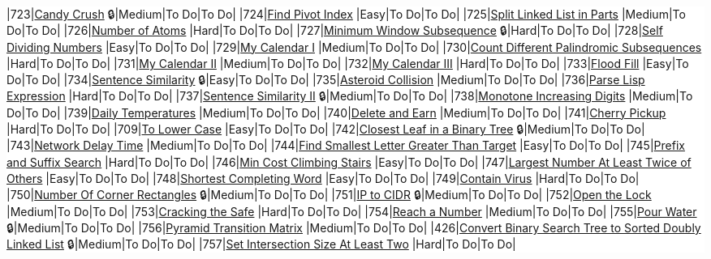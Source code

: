 |723|[Candy Crush](https://leetcode.com/problems/candy-crush/description/) :lock:|Medium|To Do|To Do|
|724|[Find Pivot Index](https://leetcode.com/problems/find-pivot-index/description/) |Easy|To Do|To Do|
|725|[Split Linked List in Parts](https://leetcode.com/problems/split-linked-list-in-parts/description/) |Medium|To Do|To Do|
|726|[Number of Atoms](https://leetcode.com/problems/number-of-atoms/description/) |Hard|To Do|To Do|
|727|[Minimum Window Subsequence](https://leetcode.com/problems/minimum-window-subsequence/description/) :lock:|Hard|To Do|To Do|
|728|[Self Dividing Numbers](https://leetcode.com/problems/self-dividing-numbers/description/) |Easy|To Do|To Do|
|729|[My Calendar I](https://leetcode.com/problems/my-calendar-i/description/) |Medium|To Do|To Do|
|730|[Count Different Palindromic Subsequences](https://leetcode.com/problems/count-different-palindromic-subsequences/description/) |Hard|To Do|To Do|
|731|[My Calendar II](https://leetcode.com/problems/my-calendar-ii/description/) |Medium|To Do|To Do|
|732|[My Calendar III](https://leetcode.com/problems/my-calendar-iii/description/) |Hard|To Do|To Do|
|733|[Flood Fill](https://leetcode.com/problems/flood-fill/description/) |Easy|To Do|To Do|
|734|[Sentence Similarity](https://leetcode.com/problems/sentence-similarity/description/) :lock:|Easy|To Do|To Do|
|735|[Asteroid Collision](https://leetcode.com/problems/asteroid-collision/description/) |Medium|To Do|To Do|
|736|[Parse Lisp Expression](https://leetcode.com/problems/parse-lisp-expression/description/) |Hard|To Do|To Do|
|737|[Sentence Similarity II](https://leetcode.com/problems/sentence-similarity-ii/description/) :lock:|Medium|To Do|To Do|
|738|[Monotone Increasing Digits](https://leetcode.com/problems/monotone-increasing-digits/description/) |Medium|To Do|To Do|
|739|[Daily Temperatures](https://leetcode.com/problems/daily-temperatures/description/) |Medium|To Do|To Do|
|740|[Delete and Earn](https://leetcode.com/problems/delete-and-earn/description/) |Medium|To Do|To Do|
|741|[Cherry Pickup](https://leetcode.com/problems/cherry-pickup/description/) |Hard|To Do|To Do|
|709|[To Lower Case](https://leetcode.com/problems/to-lower-case/description/) |Easy|To Do|To Do|
|742|[Closest Leaf in a Binary Tree](https://leetcode.com/problems/closest-leaf-in-a-binary-tree/description/) :lock:|Medium|To Do|To Do|
|743|[Network Delay Time](https://leetcode.com/problems/network-delay-time/description/) |Medium|To Do|To Do|
|744|[Find Smallest Letter Greater Than Target](https://leetcode.com/problems/find-smallest-letter-greater-than-target/description/) |Easy|To Do|To Do|
|745|[Prefix and Suffix Search](https://leetcode.com/problems/prefix-and-suffix-search/description/) |Hard|To Do|To Do|
|746|[Min Cost Climbing Stairs](https://leetcode.com/problems/min-cost-climbing-stairs/description/) |Easy|To Do|To Do|
|747|[Largest Number At Least Twice of Others](https://leetcode.com/problems/largest-number-at-least-twice-of-others/description/) |Easy|To Do|To Do|
|748|[Shortest Completing Word](https://leetcode.com/problems/shortest-completing-word/description/) |Easy|To Do|To Do|
|749|[Contain Virus](https://leetcode.com/problems/contain-virus/description/) |Hard|To Do|To Do|
|750|[Number Of Corner Rectangles](https://leetcode.com/problems/number-of-corner-rectangles/description/) :lock:|Medium|To Do|To Do|
|751|[IP to CIDR](https://leetcode.com/problems/ip-to-cidr/description/) :lock:|Medium|To Do|To Do|
|752|[Open the Lock](https://leetcode.com/problems/open-the-lock/description/) |Medium|To Do|To Do|
|753|[Cracking the Safe](https://leetcode.com/problems/cracking-the-safe/description/) |Hard|To Do|To Do|
|754|[Reach a Number](https://leetcode.com/problems/reach-a-number/description/) |Medium|To Do|To Do|
|755|[Pour Water](https://leetcode.com/problems/pour-water/description/) :lock:|Medium|To Do|To Do|
|756|[Pyramid Transition Matrix](https://leetcode.com/problems/pyramid-transition-matrix/description/) |Medium|To Do|To Do|
|426|[Convert Binary Search Tree to Sorted Doubly Linked List](https://leetcode.com/problems/convert-binary-search-tree-to-sorted-doubly-linked-list/description/) :lock:|Medium|To Do|To Do|
|757|[Set Intersection Size At Least Two](https://leetcode.com/problems/set-intersection-size-at-least-two/description/) |Hard|To Do|To Do|